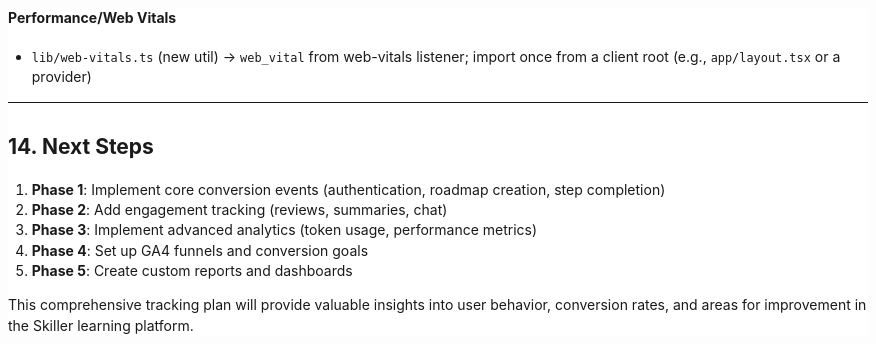 #### Performance/Web Vitals
- `lib/web-vitals.ts` (new util) → `web_vital` from web-vitals listener; import once from a client root (e.g., `app/layout.tsx` or a provider)

---

## 14. Next Steps

1. **Phase 1**: Implement core conversion events (authentication, roadmap creation, step completion)
2. **Phase 2**: Add engagement tracking (reviews, summaries, chat)
3. **Phase 3**: Implement advanced analytics (token usage, performance metrics)
4. **Phase 4**: Set up GA4 funnels and conversion goals
5. **Phase 5**: Create custom reports and dashboards

This comprehensive tracking plan will provide valuable insights into user behavior, conversion rates, and areas for improvement in the Skiller learning platform.
